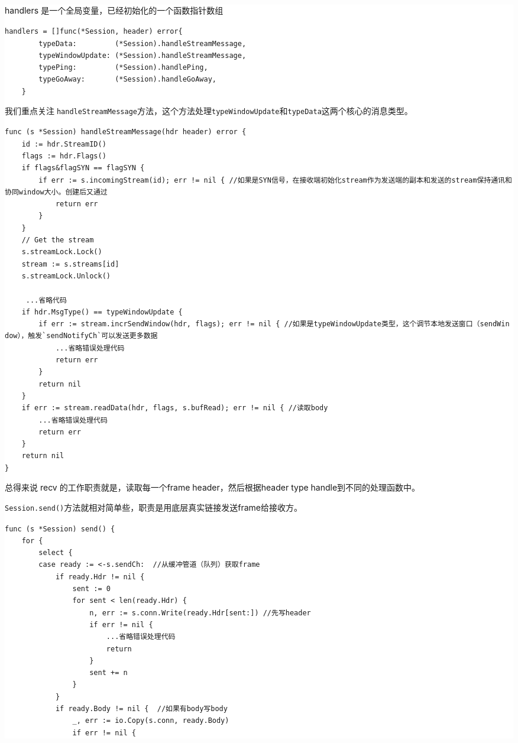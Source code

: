 handlers 是一个全局变量，已经初始化的一个函数指针数组

```golang
handlers = []func(*Session, header) error{
		typeData:         (*Session).handleStreamMessage,
		typeWindowUpdate: (*Session).handleStreamMessage,
		typePing:         (*Session).handlePing,
		typeGoAway:       (*Session).handleGoAway,
	}
```

我们重点关注 `handleStreamMessage`方法，这个方法处理`typeWindowUpdate`和`typeData`这两个核心的消息类型。

```golang
func (s *Session) handleStreamMessage(hdr header) error {
	id := hdr.StreamID()
	flags := hdr.Flags()
	if flags&flagSYN == flagSYN {
		if err := s.incomingStream(id); err != nil { //如果是SYN信号，在接收端初始化stream作为发送端的副本和发送的stream保持通讯和协同window大小。创建后又通过 
			return err
		}
	}
	// Get the stream
	s.streamLock.Lock()
	stream := s.streams[id]
	s.streamLock.Unlock()

     ...省略代码
	if hdr.MsgType() == typeWindowUpdate {
		if err := stream.incrSendWindow(hdr, flags); err != nil { //如果是typeWindowUpdate类型，这个调节本地发送窗口（sendWindow），触发`sendNotifyCh`可以发送更多数据
			...省略错误处理代码
			return err
		}
		return nil
	}
	if err := stream.readData(hdr, flags, s.bufRead); err != nil { //读取body
		...省略错误处理代码
		return err
	}
	return nil
}
```

总得来说 recv 的工作职责就是，读取每一个frame header，然后根据header type handle到不同的处理函数中。

`Session.send()`方法就相对简单些，职责是用底层真实链接发送frame给接收方。
```golang
func (s *Session) send() {
	for {
		select {
		case ready := <-s.sendCh:  //从缓冲管道（队列）获取frame
			if ready.Hdr != nil {
				sent := 0
				for sent < len(ready.Hdr) {
					n, err := s.conn.Write(ready.Hdr[sent:]) //先写header
					if err != nil {
					    ...省略错误处理代码
						return
					}
					sent += n
				}
			}
			if ready.Body != nil {  //如果有body写body
				_, err := io.Copy(s.conn, ready.Body)
				if err != nil {
```